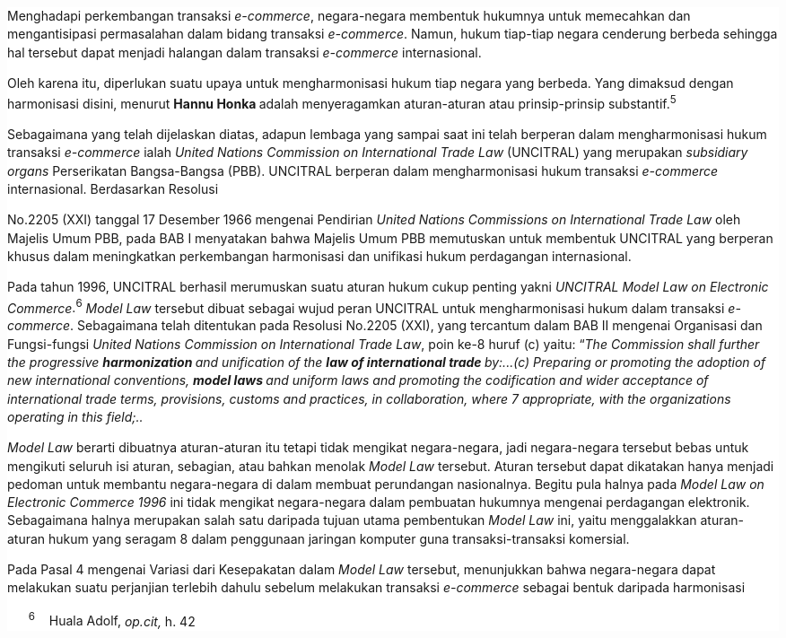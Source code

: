 <p><span class="font4">Menghadapi perkembangan transaksi </span><span class="font4" style="font-style:italic;">e-commerce</span><span class="font4">, negara-negara membentuk hukumnya untuk memecahkan dan mengantisipasi permasalahan dalam bidang transaksi </span><span class="font4" style="font-style:italic;">e-commerce</span><span class="font4">. Namun, hukum tiap-tiap negara cenderung berbeda sehingga hal tersebut dapat menjadi halangan dalam transaksi </span><span class="font4" style="font-style:italic;">e-commerce</span><span class="font4"> internasional.</span></p>
<p><span class="font4">Oleh karena itu, diperlukan suatu upaya untuk mengharmonisasi hukum tiap negara yang berbeda. Yang dimaksud dengan harmonisasi disini, menurut </span><span class="font4" style="font-weight:bold;">Hannu Honka </span><span class="font4">adalah menyeragamkan aturan-aturan atau prinsip-prinsip substantif.<sup>5</sup></span></p>
<p><span class="font4">Sebagaimana yang telah dijelaskan diatas, adapun lembaga yang sampai saat ini telah berperan dalam mengharmonisasi hukum transaksi </span><span class="font4" style="font-style:italic;">e-commerce</span><span class="font4"> ialah </span><span class="font4" style="font-style:italic;">United Nations Commission on International Trade Law</span><span class="font4"> (UNCITRAL) yang merupakan </span><span class="font4" style="font-style:italic;">subsidiary organs</span><span class="font4"> Perserikatan Bangsa-Bangsa (PBB). UNCITRAL berperan dalam mengharmonisasi hukum transaksi </span><span class="font4" style="font-style:italic;">e-commerce</span><span class="font4"> internasional. Berdasarkan Resolusi</span></p>
<p><span class="font4">No.2205 (XXI) tanggal 17 Desember 1966 mengenai Pendirian </span><span class="font4" style="font-style:italic;">United Nations Commissions on International Trade Law</span><span class="font4"> oleh Majelis Umum PBB, pada BAB I menyatakan bahwa Majelis Umum PBB memutuskan untuk membentuk UNCITRAL yang berperan khusus dalam meningkatkan perkembangan harmonisasi dan unifikasi hukum perdagangan internasional.</span></p>
<p><span class="font4">Pada tahun 1996, UNCITRAL berhasil merumuskan suatu aturan hukum cukup penting yakni </span><span class="font4" style="font-style:italic;">UNCITRAL Model Law on Electronic Commerce</span><span class="font4">.<sup>6</sup> </span><span class="font4" style="font-style:italic;">Model Law</span><span class="font4"> tersebut dibuat sebagai wujud peran UNCITRAL untuk mengharmonisasi hukum dalam transaksi </span><span class="font4" style="font-style:italic;">e-commerce</span><span class="font4">. Sebagaimana telah ditentukan pada Resolusi No.2205 (XXI), yang tercantum dalam BAB II mengenai Organisasi dan Fungsi-fungsi </span><span class="font4" style="font-style:italic;">United Nations Commission on International Trade Law</span><span class="font4">, poin ke-8 huruf (c) yaitu: “</span><span class="font4" style="font-style:italic;">The Commission shall further the progressive </span><span class="font4" style="font-weight:bold;font-style:italic;">harmonization </span><span class="font4" style="font-style:italic;">and unification of the </span><span class="font4" style="font-weight:bold;font-style:italic;">law of international trade </span><span class="font4" style="font-style:italic;">by:...(c) Preparing or promoting the adoption of new international conventions, </span><span class="font4" style="font-weight:bold;font-style:italic;">model laws </span><span class="font4" style="font-style:italic;">and uniform laws and promoting the codification and wider acceptance of international trade terms, provisions, customs and practices, in collaboration, where </span><span class="font1" style="font-style:italic;">7 </span><span class="font4" style="font-style:italic;">appropriate, with the organizations operating in this field;..</span></p>
<p><span class="font4" style="font-style:italic;">Model Law</span><span class="font4"> berarti dibuatnya aturan-aturan itu tetapi tidak mengikat negara-negara, jadi negara-negara tersebut bebas untuk mengikuti seluruh isi aturan, sebagian, atau bahkan menolak </span><span class="font4" style="font-style:italic;">Model Law</span><span class="font4"> tersebut. Aturan tersebut dapat dikatakan hanya menjadi pedoman untuk membantu negara-negara di dalam membuat perundangan nasionalnya. Begitu pula halnya pada </span><span class="font4" style="font-style:italic;">Model Law on Electronic Commerce 1996</span><span class="font4"> ini tidak mengikat negara-negara dalam pembuatan hukumnya mengenai perdagangan elektronik. Sebagaimana halnya merupakan salah satu daripada tujuan utama pembentukan </span><span class="font4" style="font-style:italic;">Model Law</span><span class="font4"> ini, yaitu menggalakkan aturan-aturan hukum yang seragam </span><span class="font1">8 </span><span class="font4">dalam penggunaan jaringan komputer guna transaksi-transaksi komersial.</span></p>
<p><span class="font4">Pada Pasal 4 mengenai Variasi dari Kesepakatan dalam </span><span class="font4" style="font-style:italic;">Model Law</span><span class="font4"> tersebut, menunjukkan bahwa negara-negara dapat melakukan suatu perjanjian terlebih dahulu sebelum melakukan transaksi </span><span class="font4" style="font-style:italic;">e-commerce</span><span class="font4"> sebagai bentuk daripada harmonisasi</span></p>
<ul style="list-style:none;"><li>
<p><span class="font3"><sup>6</sup> &nbsp;&nbsp;&nbsp;Huala Adolf, </span><span class="font3" style="font-style:italic;">op.cit,</span><span class="font3"> h. 42</span></p></li>
<li>